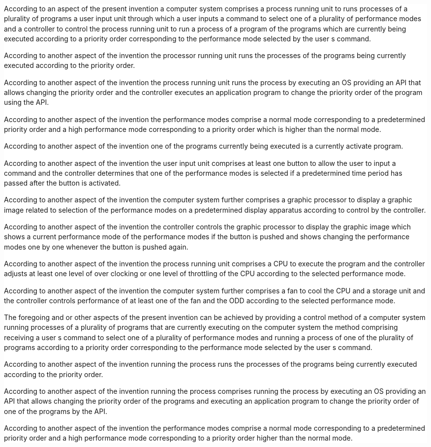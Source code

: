 According to an aspect of the present invention a computer system comprises a process running unit to runs processes of a plurality of programs a user input unit through which a user inputs a command to select one of a plurality of performance modes and a controller to control the process running unit to run a process of a program of the programs which are currently being executed according to a priority order corresponding to the performance mode selected by the user s command.

According to another aspect of the invention the processor running unit runs the processes of the programs being currently executed according to the priority order.

According to another aspect of the invention the process running unit runs the process by executing an OS providing an API that allows changing the priority order and the controller executes an application program to change the priority order of the program using the API.

According to another aspect of the invention the performance modes comprise a normal mode corresponding to a predetermined priority order and a high performance mode corresponding to a priority order which is higher than the normal mode.

According to another aspect of the invention one of the programs currently being executed is a currently activate program.

According to another aspect of the invention the user input unit comprises at least one button to allow the user to input a command and the controller determines that one of the performance modes is selected if a predetermined time period has passed after the button is activated.

According to another aspect of the invention the computer system further comprises a graphic processor to display a graphic image related to selection of the performance modes on a predetermined display apparatus according to control by the controller.

According to another aspect of the invention the controller controls the graphic processor to display the graphic image which shows a current performance mode of the performance modes if the button is pushed and shows changing the performance modes one by one whenever the button is pushed again.

According to another aspect of the invention the process running unit comprises a CPU to execute the program and the controller adjusts at least one level of over clocking or one level of throttling of the CPU according to the selected performance mode.

According to another aspect of the invention the computer system further comprises a fan to cool the CPU and a storage unit and the controller controls performance of at least one of the fan and the ODD according to the selected performance mode.

The foregoing and or other aspects of the present invention can be achieved by providing a control method of a computer system running processes of a plurality of programs that are currently executing on the computer system the method comprising receiving a user s command to select one of a plurality of performance modes and running a process of one of the plurality of programs according to a priority order corresponding to the performance mode selected by the user s command.

According to another aspect of the invention running the process runs the processes of the programs being currently executed according to the priority order.

According to another aspect of the invention running the process comprises running the process by executing an OS providing an API that allows changing the priority order of the programs and executing an application program to change the priority order of one of the programs by the API.

According to another aspect of the invention the performance modes comprise a normal mode corresponding to a predetermined priority order and a high performance mode corresponding to a priority order higher than the normal mode.

